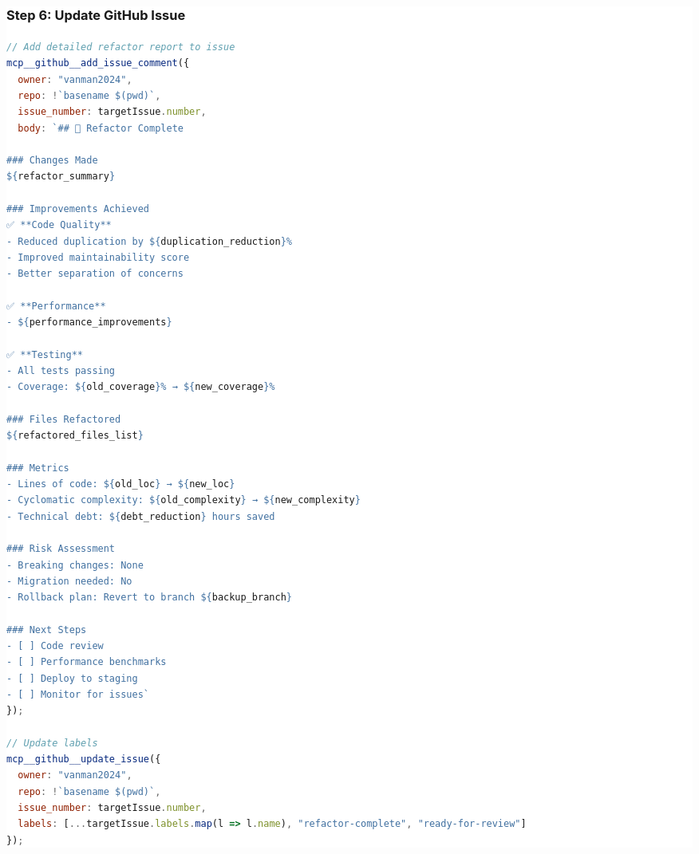 ### Step 6: Update GitHub Issue

```javascript
// Add detailed refactor report to issue
mcp__github__add_issue_comment({
  owner: "vanman2024",
  repo: !`basename $(pwd)`,
  issue_number: targetIssue.number,
  body: `## 🔧 Refactor Complete

### Changes Made
${refactor_summary}

### Improvements Achieved
✅ **Code Quality**
- Reduced duplication by ${duplication_reduction}%
- Improved maintainability score
- Better separation of concerns

✅ **Performance**
- ${performance_improvements}

✅ **Testing**
- All tests passing
- Coverage: ${old_coverage}% → ${new_coverage}%

### Files Refactored
${refactored_files_list}

### Metrics
- Lines of code: ${old_loc} → ${new_loc}
- Cyclomatic complexity: ${old_complexity} → ${new_complexity}
- Technical debt: ${debt_reduction} hours saved

### Risk Assessment
- Breaking changes: None
- Migration needed: No
- Rollback plan: Revert to branch ${backup_branch}

### Next Steps
- [ ] Code review
- [ ] Performance benchmarks
- [ ] Deploy to staging
- [ ] Monitor for issues`
});

// Update labels
mcp__github__update_issue({
  owner: "vanman2024",
  repo: !`basename $(pwd)`,
  issue_number: targetIssue.number,
  labels: [...targetIssue.labels.map(l => l.name), "refactor-complete", "ready-for-review"]
});
```
